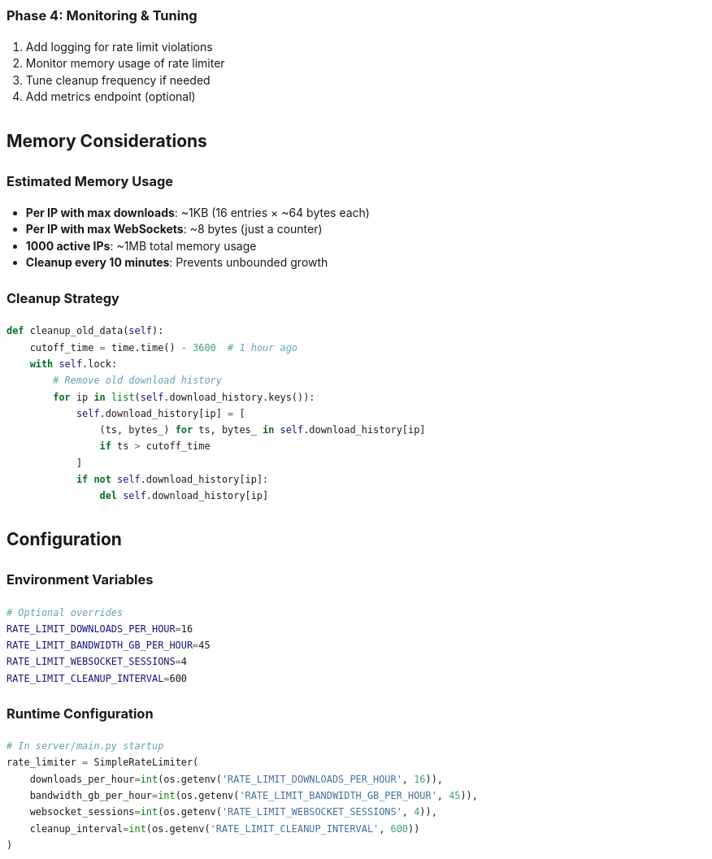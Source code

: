 ### Phase 4: Monitoring & Tuning
1. Add logging for rate limit violations
2. Monitor memory usage of rate limiter
3. Tune cleanup frequency if needed
4. Add metrics endpoint (optional)

## Memory Considerations

### Estimated Memory Usage
- **Per IP with max downloads**: ~1KB (16 entries × ~64 bytes each)
- **Per IP with max WebSockets**: ~8 bytes (just a counter)
- **1000 active IPs**: ~1MB total memory usage
- **Cleanup every 10 minutes**: Prevents unbounded growth

### Cleanup Strategy
```python
def cleanup_old_data(self):
    cutoff_time = time.time() - 3600  # 1 hour ago
    with self.lock:
        # Remove old download history
        for ip in list(self.download_history.keys()):
            self.download_history[ip] = [
                (ts, bytes_) for ts, bytes_ in self.download_history[ip]
                if ts > cutoff_time
            ]
            if not self.download_history[ip]:
                del self.download_history[ip]
```

## Configuration

### Environment Variables
```bash
# Optional overrides
RATE_LIMIT_DOWNLOADS_PER_HOUR=16
RATE_LIMIT_BANDWIDTH_GB_PER_HOUR=45
RATE_LIMIT_WEBSOCKET_SESSIONS=4
RATE_LIMIT_CLEANUP_INTERVAL=600
```

### Runtime Configuration
```python
# In server/main.py startup
rate_limiter = SimpleRateLimiter(
    downloads_per_hour=int(os.getenv('RATE_LIMIT_DOWNLOADS_PER_HOUR', 16)),
    bandwidth_gb_per_hour=int(os.getenv('RATE_LIMIT_BANDWIDTH_GB_PER_HOUR', 45)),
    websocket_sessions=int(os.getenv('RATE_LIMIT_WEBSOCKET_SESSIONS', 4)),
    cleanup_interval=int(os.getenv('RATE_LIMIT_CLEANUP_INTERVAL', 600))
)
```
